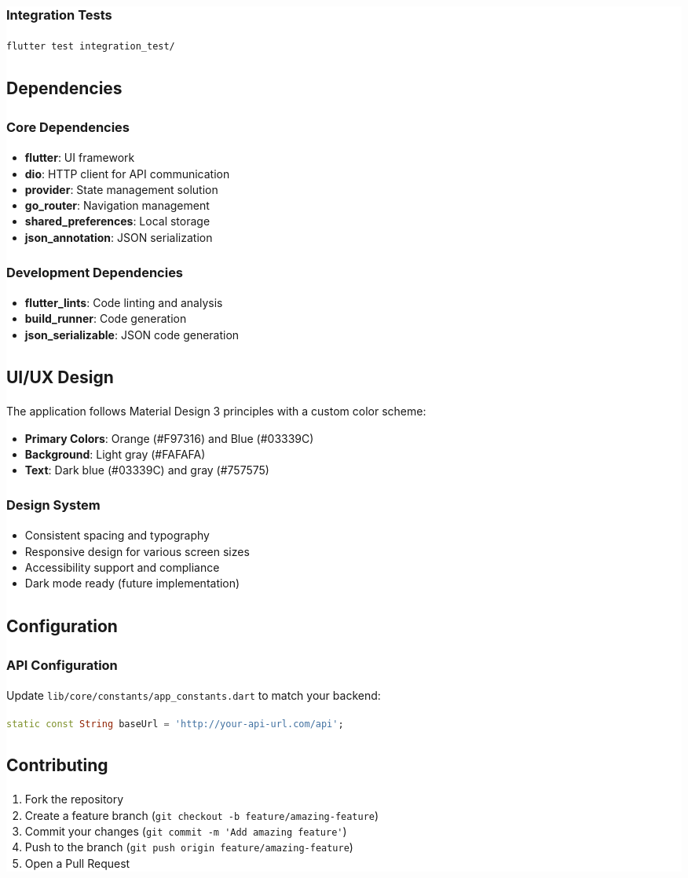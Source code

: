 ### Integration Tests
```bash
flutter test integration_test/
```

## Dependencies

### Core Dependencies
- **flutter**: UI framework
- **dio**: HTTP client for API communication
- **provider**: State management solution
- **go_router**: Navigation management
- **shared_preferences**: Local storage
- **json_annotation**: JSON serialization

### Development Dependencies
- **flutter_lints**: Code linting and analysis
- **build_runner**: Code generation
- **json_serializable**: JSON code generation

## UI/UX Design

The application follows Material Design 3 principles with a custom color scheme:

- **Primary Colors**: Orange (#F97316) and Blue (#03339C)
- **Background**: Light gray (#FAFAFA)
- **Text**: Dark blue (#03339C) and gray (#757575)

### Design System
- Consistent spacing and typography
- Responsive design for various screen sizes
- Accessibility support and compliance
- Dark mode ready (future implementation)

## Configuration

### API Configuration
Update `lib/core/constants/app_constants.dart` to match your backend:

```dart
static const String baseUrl = 'http://your-api-url.com/api';
```


## Contributing

1. Fork the repository
2. Create a feature branch (`git checkout -b feature/amazing-feature`)
3. Commit your changes (`git commit -m 'Add amazing feature'`)
4. Push to the branch (`git push origin feature/amazing-feature`)
5. Open a Pull Request
